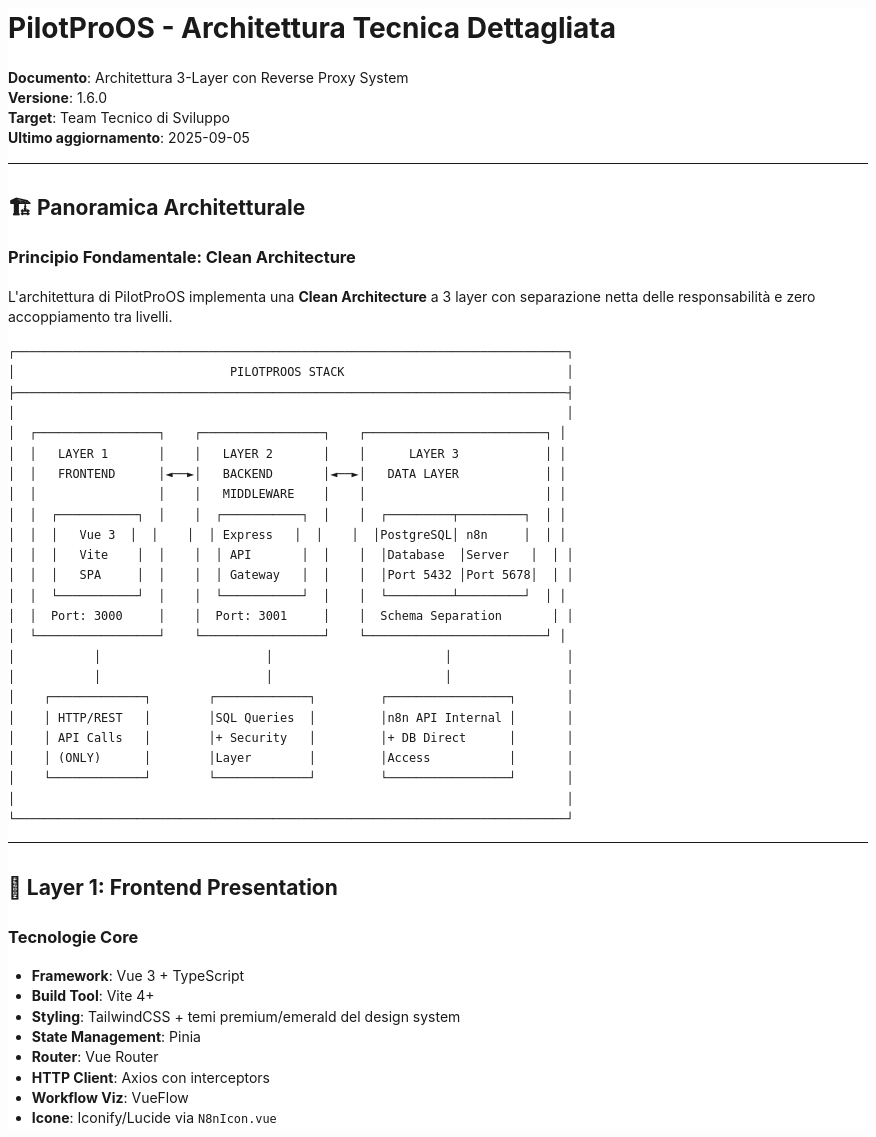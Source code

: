 # PilotProOS - Architettura Tecnica Dettagliata

**Documento**: Architettura 3-Layer con Reverse Proxy System  
**Versione**: 1.6.0  
**Target**: Team Tecnico di Sviluppo  
**Ultimo aggiornamento**: 2025-09-05  

---

## 🏗️ Panoramica Architetturale

### Principio Fondamentale: Clean Architecture

L'architettura di PilotProOS implementa una **Clean Architecture** a 3 layer con separazione netta delle responsabilità e zero accoppiamento tra livelli.

```
┌─────────────────────────────────────────────────────────────────────────────┐
│                              PILOTPROOS STACK                               │
├─────────────────────────────────────────────────────────────────────────────┤
│                                                                             │
│  ┌─────────────────┐    ┌─────────────────┐    ┌─────────────────────────┐ │
│  │   LAYER 1       │    │   LAYER 2       │    │      LAYER 3            │ │
│  │   FRONTEND      │◄──►│   BACKEND       │◄──►│   DATA LAYER            │ │
│  │                 │    │   MIDDLEWARE    │    │                         │ │
│  │  ┌───────────┐  │    │  ┌───────────┐  │    │  ┌─────────┬─────────┐  │ │
│  │  │   Vue 3  │  │    │  │ Express   │  │    │  │PostgreSQL│ n8n     │  │ │
│  │  │   Vite    │  │    │  │ API       │  │    │  │Database  │Server   │  │ │
│  │  │   SPA     │  │    │  │ Gateway   │  │    │  │Port 5432 │Port 5678│  │ │
│  │  └───────────┘  │    │  └───────────┘  │    │  └─────────┴─────────┘  │ │
│  │  Port: 3000     │    │  Port: 3001     │    │  Schema Separation       │ │
│  └─────────────────┘    └─────────────────┘    └─────────────────────────┘ │
│           │                       │                        │                │
│           │                       │                        │                │
│    ┌─────────────┐        ┌─────────────┐         ┌─────────────────┐       │
│    │ HTTP/REST   │        │SQL Queries  │         │n8n API Internal │       │
│    │ API Calls   │        │+ Security   │         │+ DB Direct      │       │
│    │ (ONLY)      │        │Layer        │         │Access           │       │
│    └─────────────┘        └─────────────┘         └─────────────────┘       │
│                                                                             │
└─────────────────────────────────────────────────────────────────────────────┘
```

---

## 🎯 Layer 1: Frontend Presentation

### Tecnologie Core
- **Framework**: Vue 3 + TypeScript
- **Build Tool**: Vite 4+
- **Styling**: TailwindCSS + temi premium/emerald del design system
- **State Management**: Pinia
- **Router**: Vue Router
- **HTTP Client**: Axios con interceptors
- **Workflow Viz**: VueFlow
- **Icone**: Iconify/Lucide via `N8nIcon.vue`
